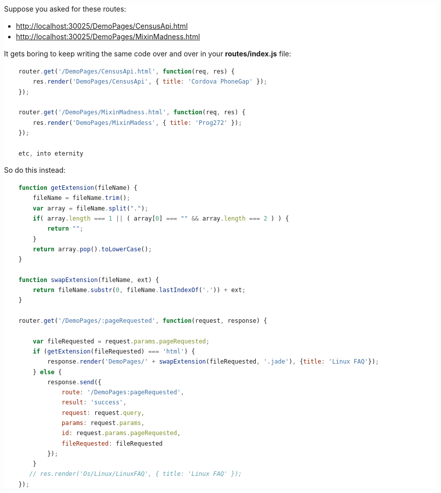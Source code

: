 Suppose you asked for these routes:

*   [http://localhost:30025/DemoPages/CensusApi.html](http://localhost:30025/DemoPages/CensusApi.html)
*   [http://localhost:30025/DemoPages/MixinMadness.html](http://localhost:30025/DemoPages/MixinMadness.html)

It gets boring to keep writing the same code over and over in your **routes/index.js** file:

```javascript
    router.get('/DemoPages/CensusApi.html', function(req, res) {
        res.render('DemoPages/CensusApi', { title: 'Cordova PhoneGap' });
    });

    router.get('/DemoPages/MixinMadness.html', function(req, res) {
        res.render('DemoPages/MixinMadess', { title: 'Prog272' });
    });

    etc, into eternity
```

So do this instead:

```javascript
    function getExtension(fileName) {
        fileName = fileName.trim();
        var array = fileName.split(".");
        if( array.length === 1 || ( array[0] === "" && array.length === 2 ) ) {
            return "";
        }
        return array.pop().toLowerCase();
    }

    function swapExtension(fileName, ext) {
        return fileName.substr(0, fileName.lastIndexOf('.')) + ext;
    }

    router.get('/DemoPages/:pageRequested', function(request, response) {

        var fileRequested = request.params.pageRequested;
        if (getExtension(fileRequested) === 'html') {
            response.render('DemoPages/' + swapExtension(fileRequested, '.jade'), {title: 'Linux FAQ'});
        } else {
            response.send({
                route: '/DemoPages:pageRequested',
                result: 'success',
                request: request.query,
                params: request.params,
                id: request.params.pageRequested,
                fileRequested: fileRequested
            });
        }
       // res.render('Os/Linux/LinuxFAQ', { title: 'Linux FAQ' });
    });
```

